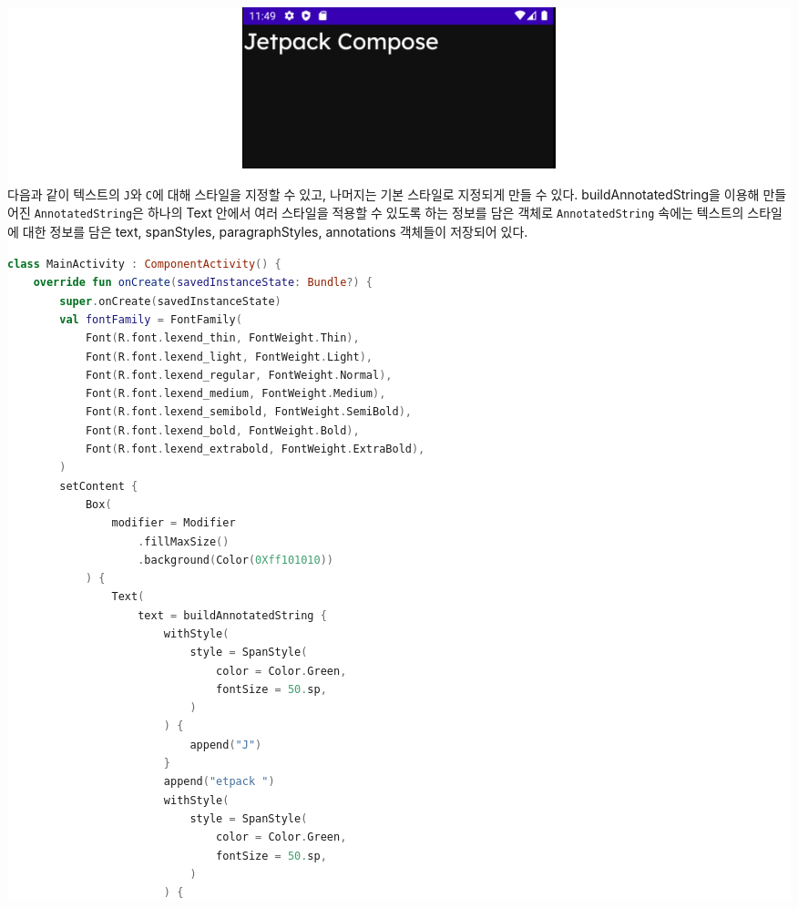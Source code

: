 <div align="center">
<img src="img/part-5/font_family.png" width="40%">
</div>

다음과 같이 텍스트의 `J`와 `C`에 대해 스타일을 지정할 수 있고, 나머지는 기본 스타일로 지정되게 만들 수 있다. buildAnnotatedString을 이용해 만들어진 `AnnotatedString`은 하나의 Text 안에서 여러 스타일을 적용할 수 있도록 하는 정보를 담은 객체로 `AnnotatedString` 속에는 텍스트의 스타일에 대한 정보를 담은 text, spanStyles, paragraphStyles, annotations 객체들이 저장되어 있다.

```kotlin
class MainActivity : ComponentActivity() {
    override fun onCreate(savedInstanceState: Bundle?) {
        super.onCreate(savedInstanceState)
        val fontFamily = FontFamily(
            Font(R.font.lexend_thin, FontWeight.Thin),
            Font(R.font.lexend_light, FontWeight.Light),
            Font(R.font.lexend_regular, FontWeight.Normal),
            Font(R.font.lexend_medium, FontWeight.Medium),
            Font(R.font.lexend_semibold, FontWeight.SemiBold),
            Font(R.font.lexend_bold, FontWeight.Bold),
            Font(R.font.lexend_extrabold, FontWeight.ExtraBold),
        )
        setContent {
            Box(
                modifier = Modifier
                    .fillMaxSize()
                    .background(Color(0Xff101010))
            ) {
                Text(
                    text = buildAnnotatedString {
                        withStyle(
                            style = SpanStyle(
                                color = Color.Green,
                                fontSize = 50.sp,
                            )
                        ) {
                            append("J")
                        }
                        append("etpack ")
                        withStyle(
                            style = SpanStyle(
                                color = Color.Green,
                                fontSize = 50.sp,
                            )
                        ) {
```